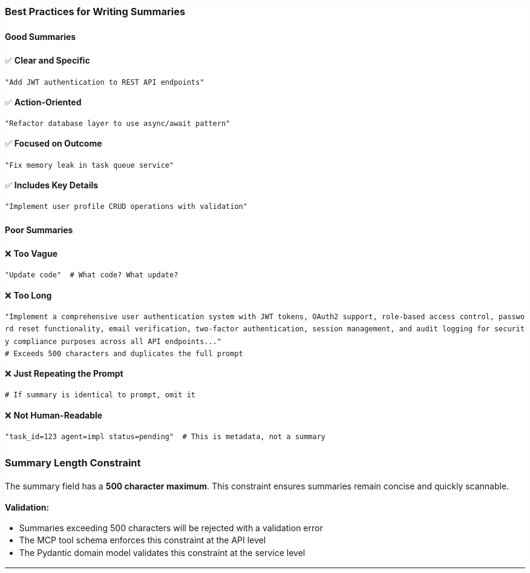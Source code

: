 ```python
```

### Best Practices for Writing Summaries

#### Good Summaries

✅ **Clear and Specific**
```
"Add JWT authentication to REST API endpoints"
```

✅ **Action-Oriented**
```
"Refactor database layer to use async/await pattern"
```

✅ **Focused on Outcome**
```
"Fix memory leak in task queue service"
```

✅ **Includes Key Details**
```
"Implement user profile CRUD operations with validation"
```

#### Poor Summaries

❌ **Too Vague**
```
"Update code"  # What code? What update?
```

❌ **Too Long**
```
"Implement a comprehensive user authentication system with JWT tokens, OAuth2 support, role-based access control, password reset functionality, email verification, two-factor authentication, session management, and audit logging for security compliance purposes across all API endpoints..."
# Exceeds 500 characters and duplicates the full prompt
```

❌ **Just Repeating the Prompt**
```
# If summary is identical to prompt, omit it
```

❌ **Not Human-Readable**
```
"task_id=123 agent=impl status=pending"  # This is metadata, not a summary
```

### Summary Length Constraint

The summary field has a **500 character maximum**. This constraint ensures summaries remain concise and quickly scannable.

**Validation:**
- Summaries exceeding 500 characters will be rejected with a validation error
- The MCP tool schema enforces this constraint at the API level
- The Pydantic domain model validates this constraint at the service level

---